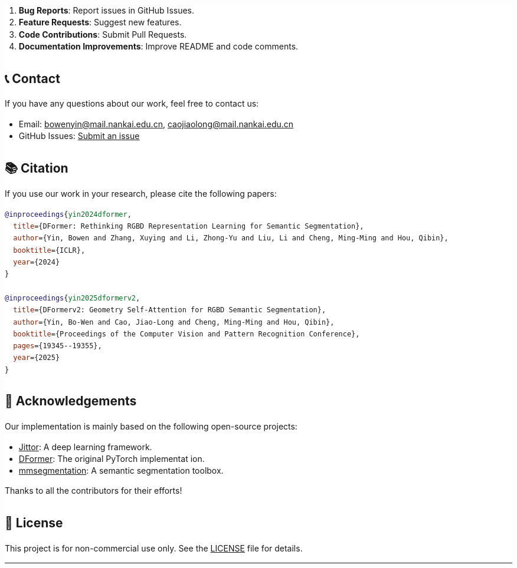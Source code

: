 1. **Bug Reports**: Report issues in GitHub Issues.
2. **Feature Requests**: Suggest new features.
3. **Code Contributions**: Submit Pull Requests.
4. **Documentation Improvements**: Improve README and code comments.


## 📞 Contact

If you have any questions about our work, feel free to contact us:

- Email: bowenyin@mail.nankai.edu.cn, caojiaolong@mail.nankai.edu.cn
- GitHub Issues: [Submit an issue](https://github.com/VCIP-RGBD/DFormer-Jittor/issues)

## 📚 Citation

If you use our work in your research, please cite the following papers:

```bibtex
@inproceedings{yin2024dformer,
  title={DFormer: Rethinking RGBD Representation Learning for Semantic Segmentation},
  author={Yin, Bowen and Zhang, Xuying and Li, Zhong-Yu and Liu, Li and Cheng, Ming-Ming and Hou, Qibin},
  booktitle={ICLR},
  year={2024}
}

@inproceedings{yin2025dformerv2,
  title={DFormerv2: Geometry Self-Attention for RGBD Semantic Segmentation},
  author={Yin, Bo-Wen and Cao, Jiao-Long and Cheng, Ming-Ming and Hou, Qibin},
  booktitle={Proceedings of the Computer Vision and Pattern Recognition Conference},
  pages={19345--19355},
  year={2025}
}
```

## 🙏 Acknowledgements

Our implementation is mainly based on the following open-source projects:

- [Jittor](https://github.com/Jittor/jittor): A deep learning framework.
- [DFormer](https://github.com/VCIP-RGBD/DFormer): The original PyTorch implementat
ion.
- [mmsegmentation](https://github.com/open-mmlab/mmsegmentation): A semantic segmentation toolbox.

Thanks to all the contributors for their efforts!

## 📄 License

This project is for non-commercial use only. See the [LICENSE](LICENSE) file for details.

---

